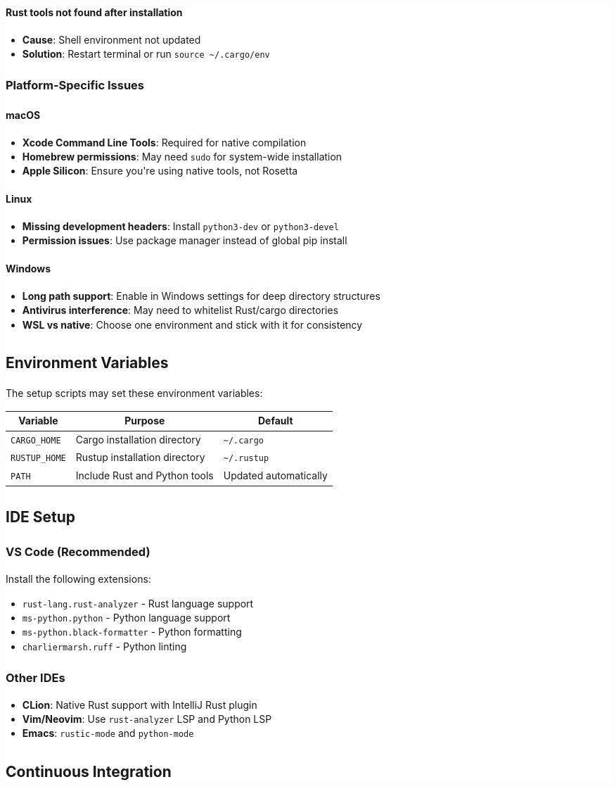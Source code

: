 #### Rust tools not found after installation
- **Cause**: Shell environment not updated
- **Solution**: Restart terminal or run `source ~/.cargo/env`

### Platform-Specific Issues

#### macOS
- **Xcode Command Line Tools**: Required for native compilation
- **Homebrew permissions**: May need `sudo` for system-wide installation
- **Apple Silicon**: Ensure you're using native tools, not Rosetta

#### Linux
- **Missing development headers**: Install `python3-dev` or `python3-devel`
- **Permission issues**: Use package manager instead of global pip install

#### Windows
- **Long path support**: Enable in Windows settings for deep directory structures
- **Antivirus interference**: May need to whitelist Rust/cargo directories
- **WSL vs native**: Choose one environment and stick with it for consistency

## Environment Variables

The setup scripts may set these environment variables:

| Variable | Purpose | Default |
|----------|---------|---------| 
| `CARGO_HOME` | Cargo installation directory | `~/.cargo` |
| `RUSTUP_HOME` | Rustup installation directory | `~/.rustup` |
| `PATH` | Include Rust and Python tools | Updated automatically |

## IDE Setup

### VS Code (Recommended)

Install the following extensions:
- `rust-lang.rust-analyzer` - Rust language support
- `ms-python.python` - Python language support
- `ms-python.black-formatter` - Python formatting
- `charliermarsh.ruff` - Python linting

### Other IDEs

- **CLion**: Native Rust support with IntelliJ Rust plugin
- **Vim/Neovim**: Use `rust-analyzer` LSP and Python LSP
- **Emacs**: `rustic-mode` and `python-mode`

## Continuous Integration

